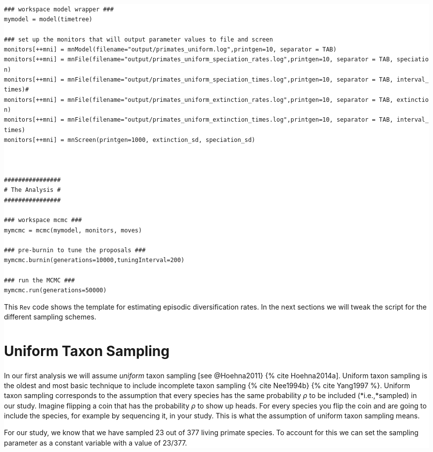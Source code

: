 
    ### workspace model wrapper ###
    mymodel = model(timetree)

    ### set up the monitors that will output parameter values to file and screen
    monitors[++mni] = mnModel(filename="output/primates_uniform.log",printgen=10, separator = TAB)
    monitors[++mni] = mnFile(filename="output/primates_uniform_speciation_rates.log",printgen=10, separator = TAB, speciation)
    monitors[++mni] = mnFile(filename="output/primates_uniform_speciation_times.log",printgen=10, separator = TAB, interval_times)#
    monitors[++mni] = mnFile(filename="output/primates_uniform_extinction_rates.log",printgen=10, separator = TAB, extinction)
    monitors[++mni] = mnFile(filename="output/primates_uniform_extinction_times.log",printgen=10, separator = TAB, interval_times)
    monitors[++mni] = mnScreen(printgen=1000, extinction_sd, speciation_sd)



    ################
    # The Analysis #
    ################

    ### workspace mcmc ###
    mymcmc = mcmc(mymodel, monitors, moves)

    ### pre-burnin to tune the proposals ###
    mymcmc.burnin(generations=10000,tuningInterval=200)

    ### run the MCMC ###
    mymcmc.run(generations=50000)

This `Rev` code shows the template for estimating episodic
diversification rates. In the next sections we will tweak the script for
the different sampling schemes.

Uniform Taxon Sampling
======================

In our first analysis we will assume *uniform* taxon sampling [see
@Hoehna2011} {% cite Hoehna2014a]. Uniform taxon sampling is the oldest and
most basic technique to include incomplete taxon sampling
{% cite Nee1994b} {% cite Yang1997 %}. Uniform taxon sampling corresponds to the
assumption that every species has the same probability $\rho$ to be
included (*i.e.,*sampled) in our study.
Imagine flipping a coin that has the probability $\rho$ to show up
heads. For every species you flip the coin and are going to include the
species, for example by sequencing it, in your study. This is what the
assumption of uniform taxon sampling means.

For our study, we know that we have sampled 23 out of 377 living primate
species. To account for this we can set the sampling parameter as a
constant variable with a value of 23/377.
